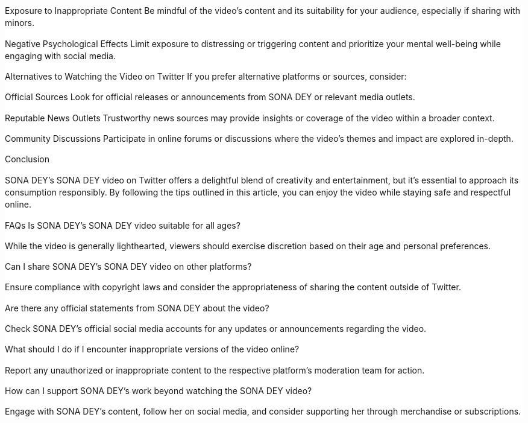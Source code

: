 Exposure to Inappropriate Content Be mindful of the video’s content and its suitability for your audience, especially if sharing with minors.

Negative Psychological Effects Limit exposure to distressing or triggering content and prioritize your mental well-being while engaging with social media.

Alternatives to Watching the Video on Twitter If you prefer alternative platforms or sources, consider:

Official Sources Look for official releases or announcements from SONA DEY or relevant media outlets.

Reputable News Outlets Trustworthy news sources may provide insights or coverage of the video within a broader context.

Community Discussions Participate in online forums or discussions where the video’s themes and impact are explored in-depth.

Conclusion

SONA DEY’s SONA DEY video on Twitter offers a delightful blend of creativity and entertainment, but it’s essential to approach its consumption responsibly. By following the tips outlined in this article, you can enjoy the video while staying safe and respectful online.

FAQs Is SONA DEY’s SONA DEY video suitable for all ages?

While the video is generally lighthearted, viewers should exercise discretion based on their age and personal preferences.

Can I share SONA DEY’s SONA DEY video on other platforms?

Ensure compliance with copyright laws and consider the appropriateness of sharing the content outside of Twitter.

Are there any official statements from SONA DEY about the video?

Check SONA DEY’s official social media accounts for any updates or announcements regarding the video.

What should I do if I encounter inappropriate versions of the video online?

Report any unauthorized or inappropriate content to the respective platform’s moderation team for action.

How can I support SONA DEY’s work beyond watching the SONA DEY video?

Engage with SONA DEY’s content, follow her on social media, and consider supporting her through merchandise or subscriptions.
